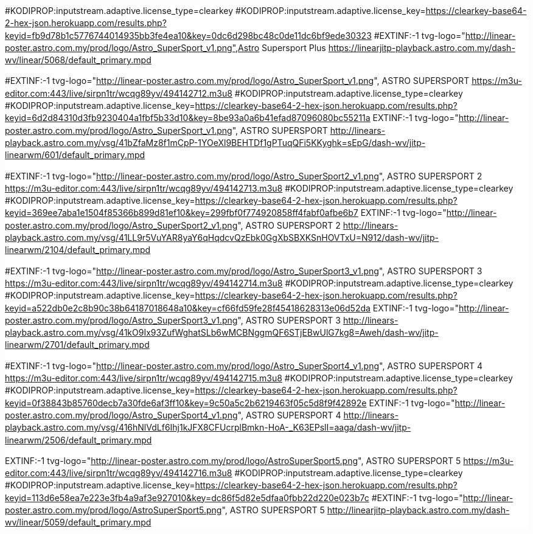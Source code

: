 #KODIPROP:inputstream.adaptive.license_type=clearkey
#KODIPROP:inputstream.adaptive.license_key=https://clearkey-base64-2-hex-json.herokuapp.com/results.php?keyid=fb9d78b1c5776744014935bb3fe4ea10&key=0dc6d298bc48c0de11dc6bf9ede30323
#EXTINF:-1 tvg-logo="http://linear-poster.astro.com.my/prod/logo/Astro_SuperSport_v1.png",Astro Supersport Plus
https://linearjitp-playback.astro.com.my/dash-wv/linear/5068/default_primary.mpd

#EXTINF:-1 tvg-logo="http://linear-poster.astro.com.my/prod/logo/Astro_SuperSport_v1.png", ASTRO SUPERSPORT
https://m3u-editor.com:443/live/sirpn1tr/wcqg89yv/494142712.m3u8
#KODIPROP:inputstream.adaptive.license_type=clearkey
#KODIPROP:inputstream.adaptive.license_key=https://clearkey-base64-2-hex-json.herokuapp.com/results.php?keyid=6d2d84310d3fb9230404a1fbf5b33d10&key=8be93a0a6b41efad87096080bc55211a
EXTINF:-1 tvg-logo="http://linear-poster.astro.com.my/prod/logo/Astro_SuperSport_v1.png", ASTRO SUPERSPORT
http://linears-playback.astro.com.my/vsg/41bZfaMz8f1mCpP-1YOeXl9BEHTDf1gPTuqQFi5KKyghk=sEpG/dash-wv/jitp-linearwm/601/default_primary.mpd

#EXTINF:-1 tvg-logo="http://linear-poster.astro.com.my/prod/logo/Astro_SuperSport2_v1.png", ASTRO SUPERSPORT 2
https://m3u-editor.com:443/live/sirpn1tr/wcqg89yv/494142713.m3u8
#KODIPROP:inputstream.adaptive.license_type=clearkey
#KODIPROP:inputstream.adaptive.license_key=https://clearkey-base64-2-hex-json.herokuapp.com/results.php?keyid=369ee7aba1e1504f85366b899d81ef10&key=299fbf0f774920858ff4fabf0afbe6b7
EXTINF:-1 tvg-logo="http://linear-poster.astro.com.my/prod/logo/Astro_SuperSport2_v1.png", ASTRO SUPERSPORT 2
http://linears-playback.astro.com.my/vsg/41LL9r5VuYAR8yaY6qHqdcvQzEbk0GgXbSBXKSnHOVTxU=N912/dash-wv/jitp-linearwm/2104/default_primary.mpd

#EXTINF:-1 tvg-logo="http://linear-poster.astro.com.my/prod/logo/Astro_SuperSport3_v1.png", ASTRO SUPERSPORT 3
https://m3u-editor.com:443/live/sirpn1tr/wcqg89yv/494142714.m3u8
#KODIPROP:inputstream.adaptive.license_type=clearkey
#KODIPROP:inputstream.adaptive.license_key=https://clearkey-base64-2-hex-json.herokuapp.com/results.php?keyid=a522db0e2c8b90c38b64187018648a10&key=cf66fd59fe28f45418628313e06d52da
EXTINF:-1 tvg-logo="http://linear-poster.astro.com.my/prod/logo/Astro_SuperSport3_v1.png", ASTRO SUPERSPORT 3
http://linears-playback.astro.com.my/vsg/41kO9Ix93ZufWghatSLb6wMCBNggmQF6STjEBwUlG7kg8=Aweh/dash-wv/jitp-linearwm/2701/default_primary.mpd

#EXTINF:-1 tvg-logo="http://linear-poster.astro.com.my/prod/logo/Astro_SuperSport4_v1.png", ASTRO SUPERSPORT 4
https://m3u-editor.com:443/live/sirpn1tr/wcqg89yv/494142715.m3u8
#KODIPROP:inputstream.adaptive.license_type=clearkey
#KODIPROP:inputstream.adaptive.license_key=https://clearkey-base64-2-hex-json.herokuapp.com/results.php?keyid=0f38843b85760decb7a30fde6af3ff10&key=9c50a5c2b6219463f05c5d8f9f42892e
EXTINF:-1 tvg-logo="http://linear-poster.astro.com.my/prod/logo/Astro_SuperSport4_v1.png", ASTRO SUPERSPORT 4
http://linears-playback.astro.com.my/vsg/416hNlVdLf6Ihj1kJFX8CFUcrplBmkn-HoA-_K63EPslI=aaga/dash-wv/jitp-linearwm/2506/default_primary.mpd

EXTINF:-1 tvg-logo="http://linear-poster.astro.com.my/prod/logo/AstroSuperSport5.png", ASTRO SUPERSPORT 5
https://m3u-editor.com:443/live/sirpn1tr/wcqg89yv/494142716.m3u8
#KODIPROP:inputstream.adaptive.license_type=clearkey
#KODIPROP:inputstream.adaptive.license_key=https://clearkey-base64-2-hex-json.herokuapp.com/results.php?keyid=113d6e58ea7e223e3fb4a9af3e927010&key=dc86f5d82e5dfaa0fbb22d220e023b7c
#EXTINF:-1 tvg-logo="http://linear-poster.astro.com.my/prod/logo/AstroSuperSport5.png", ASTRO SUPERSPORT 5
http://linearjitp-playback.astro.com.my/dash-wv/linear/5059/default_primary.mpd
